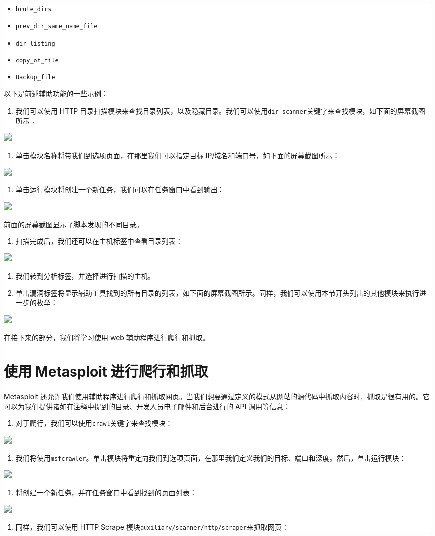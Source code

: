 +   `brute_dirs`

+   `prev_dir_same_name_file`

+   `dir_listing`

+   `copy_of_file`

+   `Backup_file`

以下是前述辅助功能的一些示例：

1.  我们可以使用 HTTP 目录扫描模块来查找目录列表，以及隐藏目录。我们可以使用`dir_scanner`关键字来查找模块，如下面的屏幕截图所示：

![](https://github.com/OpenDocCN/freelearn-kali-zh/raw/master/docs/hsn-web-pentest-mtspl/img/2e16a2d3-9416-4d3b-a707-0b6244e8b5f1.png)

1.  单击模块名称将带我们到选项页面，在那里我们可以指定目标 IP/域名和端口号，如下面的屏幕截图所示：

![](https://github.com/OpenDocCN/freelearn-kali-zh/raw/master/docs/hsn-web-pentest-mtspl/img/fc888306-d73b-4752-baee-d7eb52530630.png)

1.  单击运行模块将创建一个新任务，我们可以在任务窗口中看到输出：

![](https://github.com/OpenDocCN/freelearn-kali-zh/raw/master/docs/hsn-web-pentest-mtspl/img/f4a4d35c-781d-4d7b-9f08-41497755b2c2.png)

前面的屏幕截图显示了脚本发现的不同目录。

1.  扫描完成后，我们还可以在主机标签中查看目录列表：

![](https://github.com/OpenDocCN/freelearn-kali-zh/raw/master/docs/hsn-web-pentest-mtspl/img/766de6fd-2ccd-452e-a9ac-27610d144367.png)

1.  我们转到分析标签，并选择进行扫描的主机。

1.  单击漏洞标签将显示辅助工具找到的所有目录的列表，如下面的屏幕截图所示。同样，我们可以使用本节开头列出的其他模块来执行进一步的枚举：

![](https://github.com/OpenDocCN/freelearn-kali-zh/raw/master/docs/hsn-web-pentest-mtspl/img/3c59a87f-6d52-4f6e-9de0-5b24d8347c16.png)

在接下来的部分，我们将学习使用 web 辅助程序进行爬行和抓取。

# 使用 Metasploit 进行爬行和抓取

Metasploit 还允许我们使用辅助程序进行爬行和抓取网页。当我们想要通过定义的模式从网站的源代码中抓取内容时，抓取是很有用的。它可以为我们提供诸如在注释中提到的目录、开发人员电子邮件和后台进行的 API 调用等信息：

1.  对于爬行，我们可以使用`crawl`关键字来查找模块：

![](https://github.com/OpenDocCN/freelearn-kali-zh/raw/master/docs/hsn-web-pentest-mtspl/img/c4c96131-923d-4396-ab2e-430e75b4bef6.png)

1.  我们将使用`msfcrawler`。单击模块将重定向我们到选项页面，在那里我们定义我们的目标、端口和深度。然后，单击运行模块：

![](https://github.com/OpenDocCN/freelearn-kali-zh/raw/master/docs/hsn-web-pentest-mtspl/img/950e3cfa-5abf-43ed-bc6b-765f5c886045.png)

1.  将创建一个新任务，并在任务窗口中看到找到的页面列表：

![](https://github.com/OpenDocCN/freelearn-kali-zh/raw/master/docs/hsn-web-pentest-mtspl/img/0745ce83-4605-4686-bfca-be33c6b6f2b3.png)

1.  同样，我们可以使用 HTTP Scrape 模块`auxiliary/scanner/http/scraper`来抓取网页：
